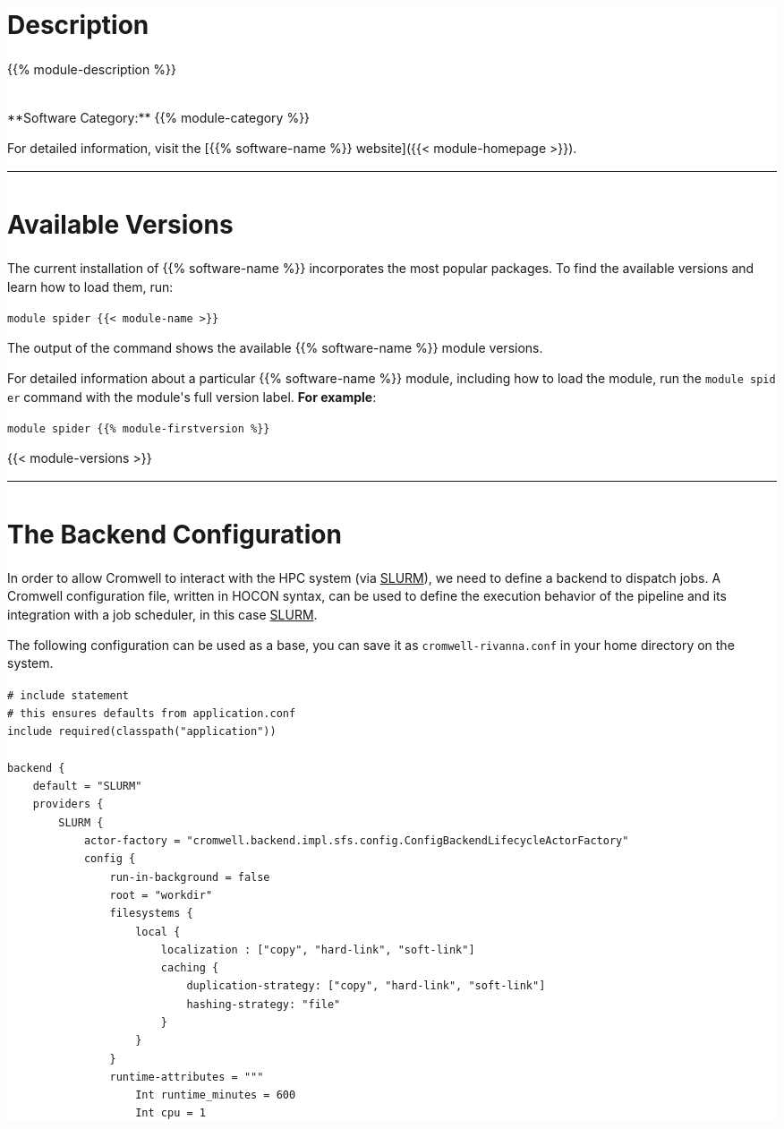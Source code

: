 # Description
{{% module-description %}}

<br>
**Software Category:** {{% module-category %}}

For detailed information, visit the [{{% software-name %}} website]({{< module-homepage >}}).

---

# Available Versions
The current installation of {{% software-name %}} incorporates the most popular packages. To find the available versions and learn how to load them, run:

```
module spider {{< module-name >}}
```

The output of the command shows the available {{% software-name %}} module versions.

For detailed information about a particular {{% software-name %}} module, including how to load the module, run the `module spider` command with the module's full version label. __For example__:
```
module spider {{% module-firstversion %}}
```

{{< module-versions >}}


---

# The Backend Configuration

In order to allow Cromwell to interact with the HPC system (via [SLURM](/userinfo/hpc/slurm/)), we need to define a backend to dispatch jobs. A Cromwell configuration file, written in HOCON syntax, can be used to define the execution behavior of the pipeline and its integration with a job scheduler, in this case [SLURM](/userinfo/hpc/slurm/).

The following configuration can be used as a base, you can save it as `cromwell-rivanna.conf` in your home directory on the system.

```
# include statement
# this ensures defaults from application.conf
include required(classpath("application"))

backend {
    default = "SLURM"
    providers {
        SLURM {
            actor-factory = "cromwell.backend.impl.sfs.config.ConfigBackendLifecycleActorFactory"
            config {
                run-in-background = false
                root = "workdir"
                filesystems {
                    local {
                        localization : ["copy", "hard-link", "soft-link"]
                        caching {
                            duplication-strategy: ["copy", "hard-link", "soft-link"]
                            hashing-strategy: "file"
                        }
                    }					
                }
                runtime-attributes = """
                    Int runtime_minutes = 600
                    Int cpu = 1
```
